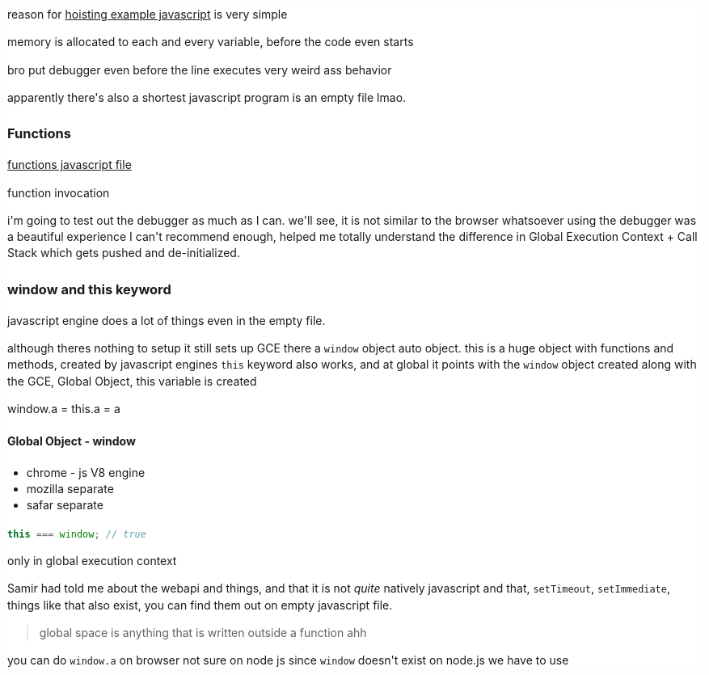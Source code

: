 reason for [hoisting example javascript](./hoisting.js)
is very simple

memory is allocated to each and every variable, before the code even starts

bro put debugger even before the line executes
very
weird ass behavior

apparently there's also a shortest javascript program is an empty file lmao.

### Functions

[functions javascript file](../functions.js)

function invocation

i'm going to test out the debugger as much as I can. we'll see, it is not similar to the browser whatsoever
using the debugger was a beautiful experience I can't recommend enough, helped me totally understand the difference in
Global Execution Context + Call Stack which gets pushed and de-initialized.

### window and this keyword

javascript engine does a lot of things even in the empty file.

although theres nothing to setup
it still sets up GCE
there a `window` object auto object. this is a huge object with functions and methods, created by javascript engines
`this` keyword also works, and at global it points with the `window` object
created along with the GCE, Global Object, this variable is created

window.a = this.a = a

#### Global Object - window

- chrome - js V8 engine
- mozilla separate
- safar separate

```js
this === window; // true
```

only in global execution context

Samir had told me about the webapi and things, and that it is not _quite_ natively javascript and that, `setTimeout`, `setImmediate`, things like that also exist, you can find them out on empty javascript file.

> global space is anything that is written outside a function
> ahh

you can do `window.a` on browser not sure on node js
since `window` doesn't exist on node.js we have to use
